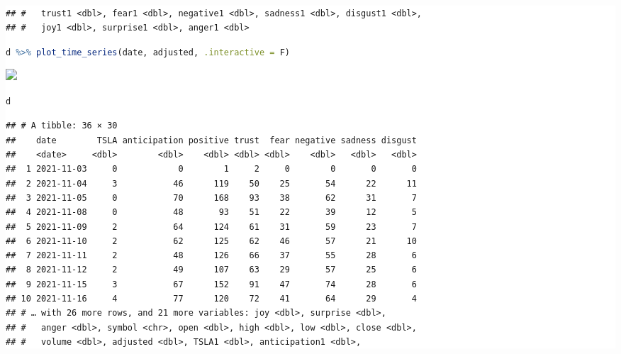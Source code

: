     ## #   trust1 <dbl>, fear1 <dbl>, negative1 <dbl>, sadness1 <dbl>, disgust1 <dbl>,
    ## #   joy1 <dbl>, surprise1 <dbl>, anger1 <dbl>

``` r
d %>% plot_time_series(date, adjusted, .interactive = F)
```

![](TwitterSentimentStock_files/figure-gfm/unnamed-chunk-15-1.png)

``` r
d
```

    ## # A tibble: 36 × 30
    ##    date        TSLA anticipation positive trust  fear negative sadness disgust
    ##    <date>     <dbl>        <dbl>    <dbl> <dbl> <dbl>    <dbl>   <dbl>   <dbl>
    ##  1 2021-11-03     0            0        1     2     0        0       0       0
    ##  2 2021-11-04     3           46      119    50    25       54      22      11
    ##  3 2021-11-05     0           70      168    93    38       62      31       7
    ##  4 2021-11-08     0           48       93    51    22       39      12       5
    ##  5 2021-11-09     2           64      124    61    31       59      23       7
    ##  6 2021-11-10     2           62      125    62    46       57      21      10
    ##  7 2021-11-11     2           48      126    66    37       55      28       6
    ##  8 2021-11-12     2           49      107    63    29       57      25       6
    ##  9 2021-11-15     3           67      152    91    47       74      28       6
    ## 10 2021-11-16     4           77      120    72    41       64      29       4
    ## # … with 26 more rows, and 21 more variables: joy <dbl>, surprise <dbl>,
    ## #   anger <dbl>, symbol <chr>, open <dbl>, high <dbl>, low <dbl>, close <dbl>,
    ## #   volume <dbl>, adjusted <dbl>, TSLA1 <dbl>, anticipation1 <dbl>,